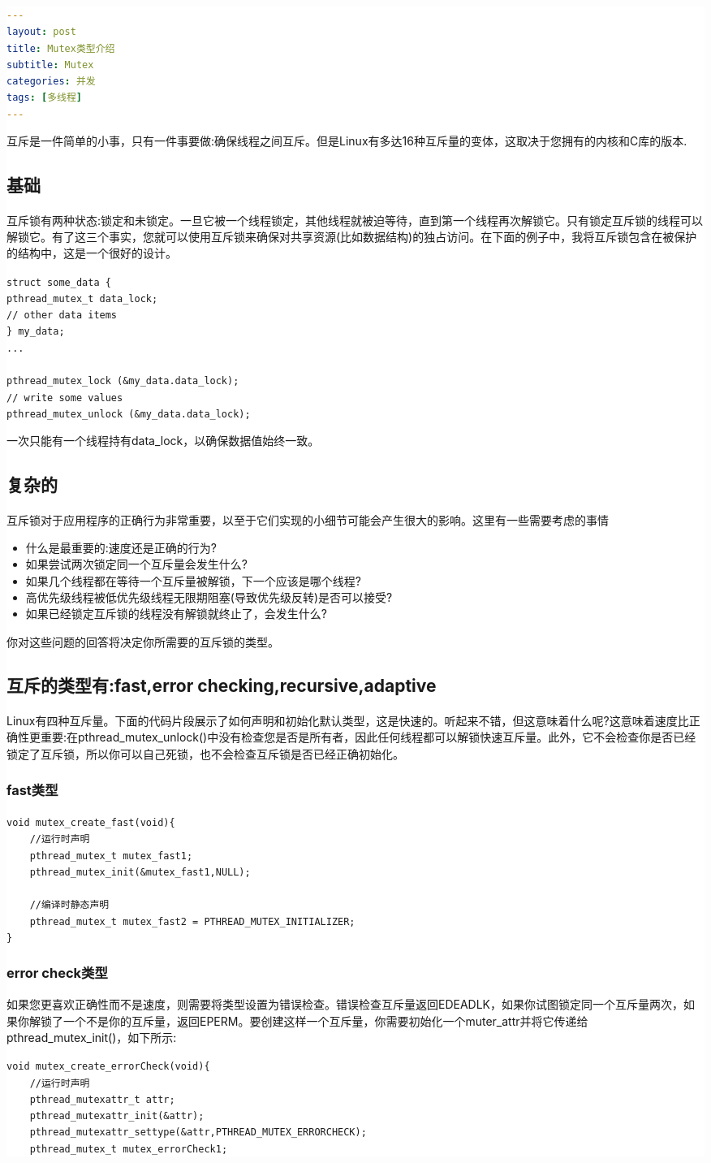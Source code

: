 ```yaml
---
layout: post
title: Mutex类型介绍
subtitle: Mutex
categories: 并发
tags: [多线程]
---
```

互斥是一件简单的小事，只有一件事要做:确保线程之间互斥。但是Linux有多达16种互斥量的变体，这取决于您拥有的内核和C库的版本.

## 基础
互斥锁有两种状态:锁定和未锁定。一旦它被一个线程锁定，其他线程就被迫等待，直到第一个线程再次解锁它。只有锁定互斥锁的线程可以解锁它。有了这三个事实，您就可以使用互斥锁来确保对共享资源(比如数据结构)的独占访问。在下面的例子中，我将互斥锁包含在被保护的结构中，这是一个很好的设计。
```
struct some_data {
pthread_mutex_t data_lock;
// other data items
} my_data;
...

pthread_mutex_lock (&my_data.data_lock);
// write some values
pthread_mutex_unlock (&my_data.data_lock);
```
一次只能有一个线程持有data_lock，以确保数据值始终一致。
 
## 复杂的
互斥锁对于应用程序的正确行为非常重要，以至于它们实现的小细节可能会产生很大的影响。这里有一些需要考虑的事情
* 什么是最重要的:速度还是正确的行为?
* 如果尝试两次锁定同一个互斥量会发生什么?
* 如果几个线程都在等待一个互斥量被解锁，下一个应该是哪个线程?
* 高优先级线程被低优先级线程无限期阻塞(导致优先级反转)是否可以接受?
* 如果已经锁定互斥锁的线程没有解锁就终止了，会发生什么?

你对这些问题的回答将决定你所需要的互斥锁的类型。

## 互斥的类型有:fast,error checking,recursive,adaptive
Linux有四种互斥量。下面的代码片段展示了如何声明和初始化默认类型，这是快速的。听起来不错，但这意味着什么呢?这意味着速度比正确性更重要:在pthread_mutex_unlock()中没有检查您是否是所有者，因此任何线程都可以解锁快速互斥量。此外，它不会检查你是否已经锁定了互斥锁，所以你可以自己死锁，也不会检查互斥锁是否已经正确初始化。

### fast类型
```
void mutex_create_fast(void){
    //运行时声明
    pthread_mutex_t mutex_fast1;
    pthread_mutex_init(&mutex_fast1,NULL);

    //编译时静态声明
    pthread_mutex_t mutex_fast2 = PTHREAD_MUTEX_INITIALIZER;
}
```
### error check类型
如果您更喜欢正确性而不是速度，则需要将类型设置为错误检查。错误检查互斥量返回EDEADLK，如果你试图锁定同一个互斥量两次，如果你解锁了一个不是你的互斥量，返回EPERM。要创建这样一个互斥量，你需要初始化一个muter_attr并将它传递给pthread_mutex_init()，如下所示:
```
void mutex_create_errorCheck(void){
    //运行时声明
    pthread_mutexattr_t attr;
    pthread_mutexattr_init(&attr);
    pthread_mutexattr_settype(&attr,PTHREAD_MUTEX_ERRORCHECK);
    pthread_mutex_t mutex_errorCheck1;
```